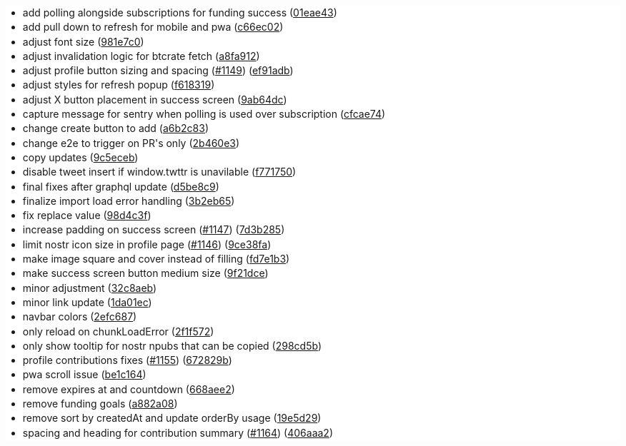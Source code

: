 * add polling alongside subscriptions for funding success ([01eae43](https://github.com/geyserfund/geyser-app/commit/01eae43c74d5276690ba89658d854f5a6c46b89c))
* add pull down to refresh for mobile and pwa ([c66ec02](https://github.com/geyserfund/geyser-app/commit/c66ec02a5ea717b6953d1ff555e75064f07328a6))
* adjust font size ([981e7c0](https://github.com/geyserfund/geyser-app/commit/981e7c01d279641702eadd08a8a32819080259a6))
* adjust invalidation logic for btcrate fetch ([a8fa912](https://github.com/geyserfund/geyser-app/commit/a8fa91286dcdb7a09bb1714871f141a96d5b5493))
* adjust profile button sizing and spacing ([#1149](https://github.com/geyserfund/geyser-app/issues/1149)) ([ef91adb](https://github.com/geyserfund/geyser-app/commit/ef91adb412917c3f54b4cdd0d97c3b6a9055a100))
* adjust styles for refresh popup ([f618319](https://github.com/geyserfund/geyser-app/commit/f6183197db6a74d657ac856c3a984991bc70867f))
* adjust X button placement in success screen ([9ab64dc](https://github.com/geyserfund/geyser-app/commit/9ab64dc012f2b2720f5fc966ae6fa1b7dd145dd5))
* capture message for sentry when polling is used over subscription ([cfcae74](https://github.com/geyserfund/geyser-app/commit/cfcae745043113232cb935e0476a6abc75fb8f16))
* change create button to add ([a6b2c83](https://github.com/geyserfund/geyser-app/commit/a6b2c83332db23afdfd041d794a682184e7dd73f))
* change e2e to trigger on PR's only ([2b460e3](https://github.com/geyserfund/geyser-app/commit/2b460e35d170d213bfb24c4018253e1b64f21a49))
* copy updates ([9c5eceb](https://github.com/geyserfund/geyser-app/commit/9c5ecebe0c516ea8a430b816f2c6a11cc38ec7e2))
* disable tweet insert if window.twttr is unavilable ([f771750](https://github.com/geyserfund/geyser-app/commit/f771750433d56f483fe8f7b07c3e706e46893bdf))
* final fixes after graphql update ([d5be8c9](https://github.com/geyserfund/geyser-app/commit/d5be8c9300688a8b93025fedbca1efd5077231ac))
* finalize import load error handling ([3b2eb65](https://github.com/geyserfund/geyser-app/commit/3b2eb65b5f63ff63fcdf923861219ec533268989))
* fix replace value ([98d4c3f](https://github.com/geyserfund/geyser-app/commit/98d4c3fde1116f78c3715041d0a7b540846f26f1))
* increase padding on success screen ([#1147](https://github.com/geyserfund/geyser-app/issues/1147)) ([7d3b285](https://github.com/geyserfund/geyser-app/commit/7d3b285507f007fabbd9d37000d14349f2241c00))
* limit nostr icon size in profile page ([#1146](https://github.com/geyserfund/geyser-app/issues/1146)) ([9ce38fa](https://github.com/geyserfund/geyser-app/commit/9ce38fa67651156f48e086e3093b744a4d6f4aaf))
* make image square and cover instead of filling ([fd7e1b3](https://github.com/geyserfund/geyser-app/commit/fd7e1b3fbdf0beb1fbe27618f0e35f8fbb5f07b9))
* make success screen button medium size ([9f21dce](https://github.com/geyserfund/geyser-app/commit/9f21dce2f38a6b74f766240484dfa837950574a0))
* minor adjustment ([32c8aeb](https://github.com/geyserfund/geyser-app/commit/32c8aebb86dd391548e1bbba100480f1112e45c7))
* minor link update ([1da01ec](https://github.com/geyserfund/geyser-app/commit/1da01ece55a68b673e4fa8cee94d2fc07ab65f29))
* navbar colors ([2efc687](https://github.com/geyserfund/geyser-app/commit/2efc68739c61f48de623c249cb73d6f3868137f1))
* only reload on chunkLoadError ([2f1f572](https://github.com/geyserfund/geyser-app/commit/2f1f57243b559c393e9914ed558e1985f4a42589))
* only show tooltip for nostr npubs that can be copied ([298cd5b](https://github.com/geyserfund/geyser-app/commit/298cd5bc13b101479d8f7fcbe4af483b77947850))
* profile contributions fixes ([#1155](https://github.com/geyserfund/geyser-app/issues/1155)) ([672829b](https://github.com/geyserfund/geyser-app/commit/672829b3b741e05c1687ade0b5037abd2515773a))
* pwa scroll issue ([be1c164](https://github.com/geyserfund/geyser-app/commit/be1c164d80442072fc8cfdeff6ce34de4be9f90e))
* remove expires at and countdown ([668aee2](https://github.com/geyserfund/geyser-app/commit/668aee20f8016427bf5e556e929112c475139b6d))
* remove funding goals ([a882a08](https://github.com/geyserfund/geyser-app/commit/a882a081c6d9f8c07319efbb7a310975d517e362))
* remove sort by createdAt and update orderBy usage ([19e5d29](https://github.com/geyserfund/geyser-app/commit/19e5d29cc688dc21c3eaff1ae60cc3493d429e9e))
* spacing and heading for contribution summary ([#1164](https://github.com/geyserfund/geyser-app/issues/1164)) ([406aaa2](https://github.com/geyserfund/geyser-app/commit/406aaa27a480e808db25f31143e7b1f7df8f6256))
